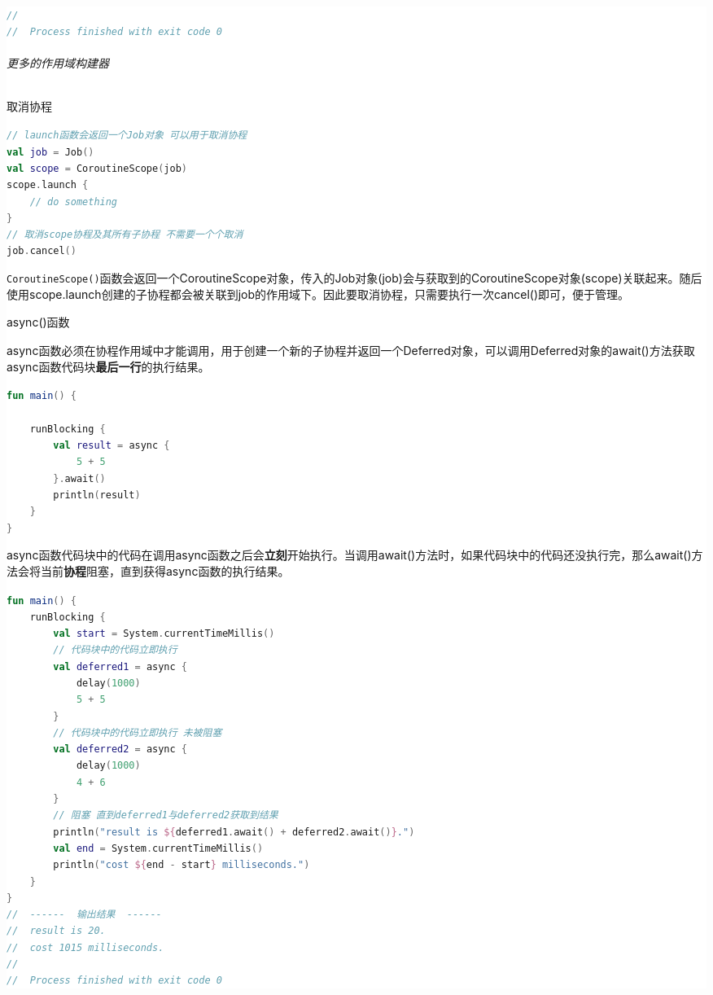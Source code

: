 ```kotlin
// 	
// 	Process finished with exit code 0
```

###### 更多的作用域构建器

取消协程

```kotlin
// launch函数会返回一个Job对象 可以用于取消协程
val job = Job()
val scope = CoroutineScope(job)
scope.launch {
    // do something
}
// 取消scope协程及其所有子协程 不需要一个个取消
job.cancel()
```

 `CoroutineScope()`函数会返回一个CoroutineScope对象，传入的Job对象(job)会与获取到的CoroutineScope对象(scope)关联起来。随后使用scope.launch创建的子协程都会被关联到job的作用域下。因此要取消协程，只需要执行一次cancel()即可，便于管理。

async()函数

async函数必须在协程作用域中才能调用，用于创建一个新的子协程并返回一个Deferred对象，可以调用Deferred对象的await()方法获取async函数代码块**最后一行**的执行结果。

```kotlin
fun main() {

    runBlocking {
        val result = async {
            5 + 5
        }.await()
        println(result)
    }
}
```

async函数代码块中的代码在调用async函数之后会**立刻**开始执行。当调用await()方法时，如果代码块中的代码还没执行完，那么await()方法会将当前**协程**阻塞，直到获得async函数的执行结果。

```kotlin
fun main() {
    runBlocking {
        val start = System.currentTimeMillis()
        // 代码块中的代码立即执行
        val deferred1 = async {
            delay(1000)
            5 + 5
        }
        // 代码块中的代码立即执行 未被阻塞
        val deferred2 = async {
            delay(1000)
            4 + 6
        }
        // 阻塞 直到deferred1与deferred2获取到结果
        println("result is ${deferred1.await() + deferred2.await()}.")
        val end = System.currentTimeMillis()
        println("cost ${end - start} milliseconds.")
    }
}
// 	------  输出结果  ------
// 	result is 20.
// 	cost 1015 milliseconds.
// 	
// 	Process finished with exit code 0
```
